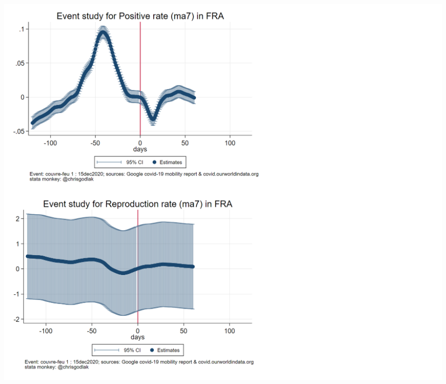 <img src="FRA_couvrefeu1_ma7positive_rate.png" width="500"/> <img src="FRA_couvrefeu1_ma7reproduction_rate.png" width="500"/> 